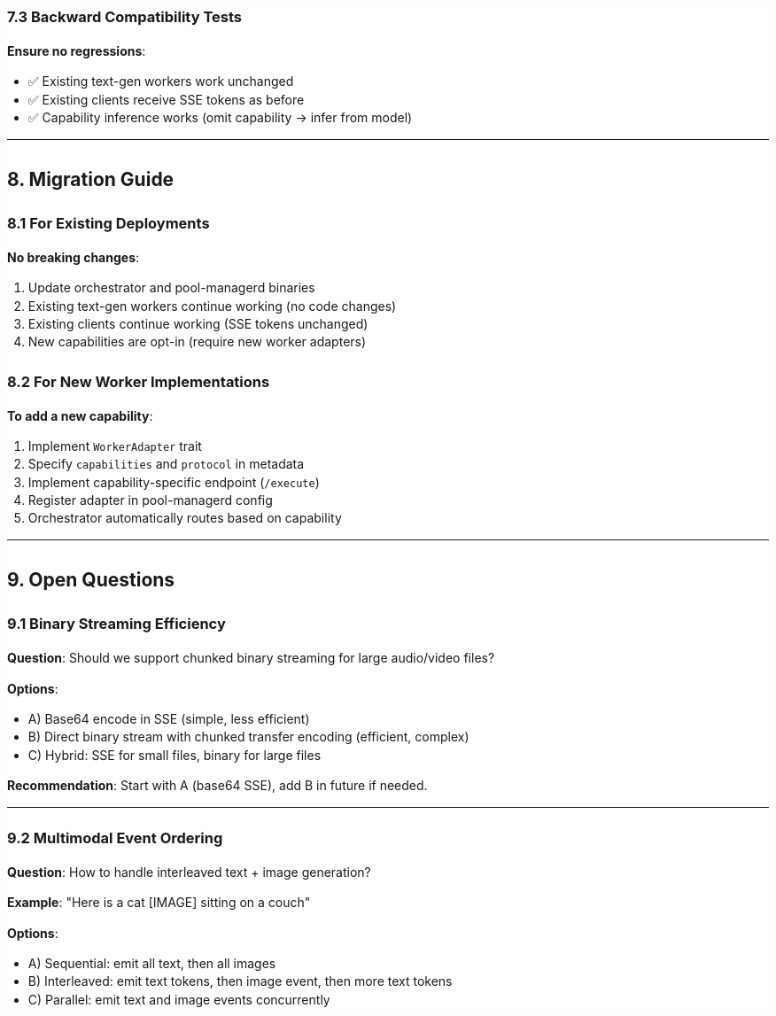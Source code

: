 ### 7.3 Backward Compatibility Tests

**Ensure no regressions**:
- ✅ Existing text-gen workers work unchanged
- ✅ Existing clients receive SSE tokens as before
- ✅ Capability inference works (omit capability → infer from model)

---

## 8. Migration Guide

### 8.1 For Existing Deployments

**No breaking changes**:
1. Update orchestrator and pool-managerd binaries
2. Existing text-gen workers continue working (no code changes)
3. Existing clients continue working (SSE tokens unchanged)
4. New capabilities are opt-in (require new worker adapters)

### 8.2 For New Worker Implementations

**To add a new capability**:
1. Implement `WorkerAdapter` trait
2. Specify `capabilities` and `protocol` in metadata
3. Implement capability-specific endpoint (`/execute`)
4. Register adapter in pool-managerd config
5. Orchestrator automatically routes based on capability

---

## 9. Open Questions

### 9.1 Binary Streaming Efficiency

**Question**: Should we support chunked binary streaming for large audio/video files?

**Options**:
- A) Base64 encode in SSE (simple, less efficient)
- B) Direct binary stream with chunked transfer encoding (efficient, complex)
- C) Hybrid: SSE for small files, binary for large files

**Recommendation**: Start with A (base64 SSE), add B in future if needed.

---

### 9.2 Multimodal Event Ordering

**Question**: How to handle interleaved text + image generation?

**Example**: "Here is a cat [IMAGE] sitting on a couch"

**Options**:
- A) Sequential: emit all text, then all images
- B) Interleaved: emit text tokens, then image event, then more text tokens
- C) Parallel: emit text and image events concurrently
